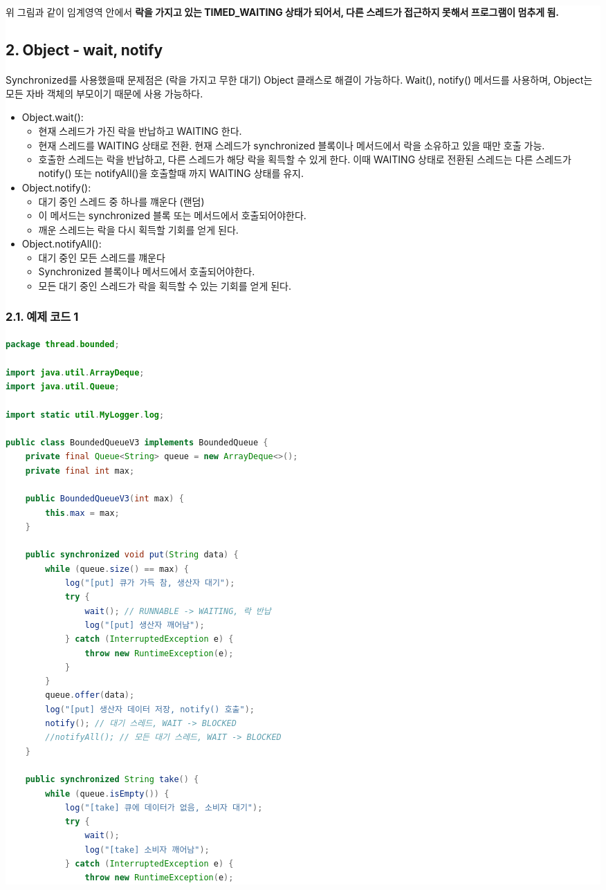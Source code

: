 위 그림과 같이 임계영역 안에서 **락을 가지고 있는 TIMED\_WAITING 상태가 되어서, 다른 스레드가 접근하지 못해서 프로그램이 멈추게 됨.**



## 2. Object - wait, notify

Synchronized를 사용했을때 문제점은 (락을 가지고 무한 대기) Object 클래스로 해결이 가능하다. Wait(), notify() 메서드를 사용하며, Object는 모든 자바 객체의 부모이기 때문에 사용 가능하다.

* Object.wait():
  * 현재 스레드가 가진 락을 반납하고 WAITING 한다.
  * 현재 스레드를 WAITING 상태로 전환. 현재 스레드가 synchronized 블록이나 메서드에서 락을 소유하고 있을 때만 호출 가능.&#x20;
  * 호출한 스레드는 락을 반납하고, 다른 스레드가 해당 락을 획득할 수 있게 한다. 이때 WAITING 상태로 전환된 스레드는 다른 스레드가 notify() 또는 notifyAll()을 호출할때 까지 WAITING 상태를 유지.
* Object.notify():
  * 대기 중인 스레드 중 하나를 꺠운다 (랜덤)
  * 이 메서드는 synchronized 블록 또는 메서드에서 호출되어야한다.
  * 깨운 스레드는 락을 다시 획득할 기회를 얻게 된다.
* Object.notifyAll():
  * 대기 중인 모든 스레드를 꺠운다
  * Synchronized 블록이나 메서드에서 호출되어야한다.
  * 모든 대기 중인 스레드가 락을 획득할 수 있는 기회를 얻게 된다.

### 2.1. 예제 코드 1

```java
package thread.bounded;

import java.util.ArrayDeque;
import java.util.Queue;

import static util.MyLogger.log;

public class BoundedQueueV3 implements BoundedQueue {
    private final Queue<String> queue = new ArrayDeque<>();
    private final int max;

    public BoundedQueueV3(int max) {
        this.max = max;
    }

    public synchronized void put(String data) {
        while (queue.size() == max) {
            log("[put] 큐가 가득 참, 생산자 대기");
            try {
                wait(); // RUNNABLE -> WAITING, 락 반납
                log("[put] 생산자 깨어남");
            } catch (InterruptedException e) {
                throw new RuntimeException(e);
            }
        }
        queue.offer(data);
        log("[put] 생산자 데이터 저장, notify() 호출");
        notify(); // 대기 스레드, WAIT -> BLOCKED
        //notifyAll(); // 모든 대기 스레드, WAIT -> BLOCKED
    }

    public synchronized String take() {
        while (queue.isEmpty()) {
            log("[take] 큐에 데이터가 없음, 소비자 대기");
            try {
                wait();
                log("[take] 소비자 깨어남");
            } catch (InterruptedException e) {
                throw new RuntimeException(e);
```